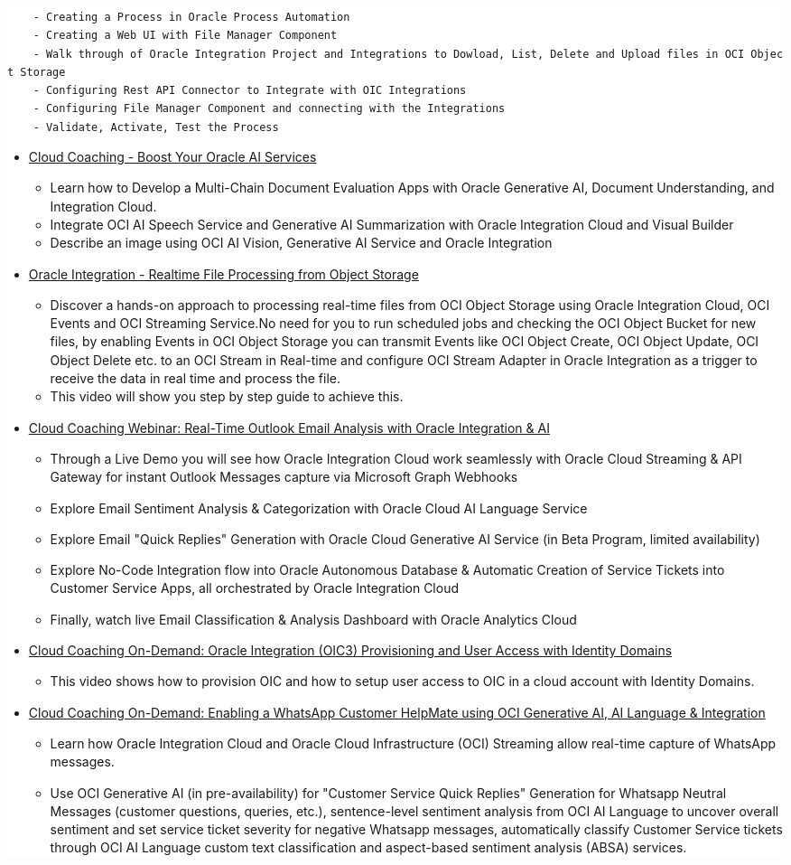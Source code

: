         - Creating a Process in Oracle Process Automation
        - Creating a Web UI with File Manager Component
        - Walk through of Oracle Integration Project and Integrations to Dowload, List, Delete and Upload files in OCI Object Storage
        - Configuring Rest API Connector to Integrate with OIC Integrations
        - Configuring File Manager Component and connecting with the Integrations
        - Validate, Activate, Test the Process

- [Cloud Coaching - Boost Your Oracle AI Services](https://youtu.be/VVWTqqlIEhg)
    - Learn how to Develop a Multi-Chain Document Evaluation Apps with Oracle Generative AI, Document Understanding, and Integration Cloud.
    - Integrate OCI AI Speech Service and Generative AI Summarization with Oracle Integration Cloud and Visual Builder
    - Describe an image using OCI AI Vision, Generative AI Service and Oracle Integration

- [Oracle Integration - Realtime File Processing from Object Storage](https://www.youtube.com/watch?v=HnpYrussmWw)

    - Discover a hands-on approach to processing real-time files from OCI Object Storage using Oracle Integration Cloud, OCI Events and OCI Streaming Service.No need for you to run scheduled jobs and checking the OCI Object Bucket for new files, by enabling Events in OCI Object Storage you can transmit Events like OCI Object Create, OCI Object Update, OCI Object Delete etc. to an OCI Stream in Real-time and configure OCI Stream Adapter in Oracle Integration as a trigger to receive the data in real time and process the file.
    - This video will show you step by step guide to achieve this.   

- [Cloud Coaching Webinar: Real-Time Outlook Email Analysis with Oracle Integration & AI](https://youtu.be/qzyzdAZjUU0?si=moC-O47m7L1nrhqx)
    - Through a Live Demo you will see how Oracle Integration Cloud work seamlessly with Oracle Cloud Streaming & API Gateway for instant Outlook Messages capture via Microsoft Graph Webhooks

    - Explore Email Sentiment Analysis & Categorization with Oracle Cloud AI Language Service

    - Explore Email "Quick Replies" Generation with Oracle Cloud Generative AI Service (in Beta Program, limited availability)

    - Explore No-Code Integration flow into Oracle Autonomous Database & Automatic Creation of Service Tickets into Customer Service Apps, all orchestrated by Oracle Integration Cloud

    - Finally, watch live Email Classification & Analysis Dashboard with Oracle Analytics Cloud

- [Cloud Coaching On-Demand: Oracle Integration (OIC3) Provisioning and User Access with Identity Domains](https://youtu.be/osuCdujq6-A)
  - This video shows how to provision OIC and how to setup user access to OIC in a cloud account with Identity Domains.

- [Cloud Coaching On-Demand: Enabling a WhatsApp Customer HelpMate using OCI Generative AI, AI Language & Integration](https://youtu.be/ryo3wVB_69E)
    - Learn how Oracle Integration Cloud and Oracle Cloud Infrastructure (OCI) Streaming allow real-time capture of WhatsApp messages.

    - Use OCI Generative AI (in pre-availability) for "Customer Service Quick Replies" Generation for Whatsapp Neutral Messages (customer questions, queries, etc.), sentence-level sentiment analysis from OCI AI Language to uncover overall sentiment and set service ticket severity for negative Whatsapp messages, automatically classify Customer Service tickets through OCI AI Language custom text classification and aspect-based sentiment analysis (ABSA) services.
